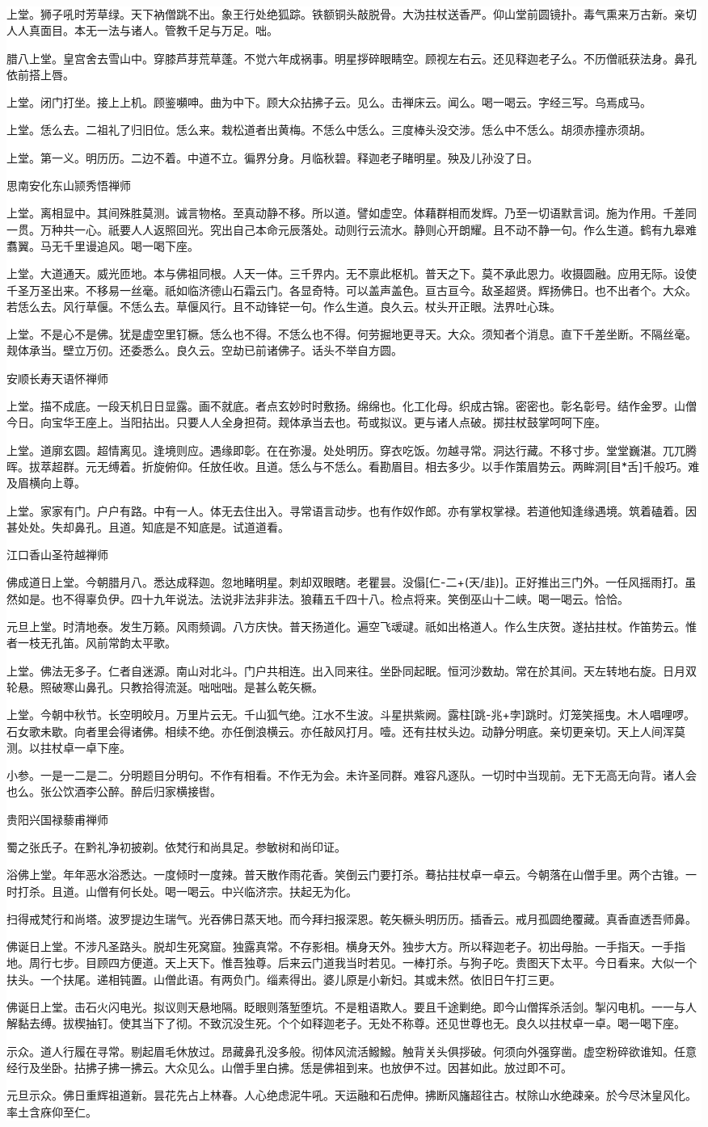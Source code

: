 上堂。狮子吼时芳草绿。天下衲僧跳不出。象王行处绝狐踪。铁额铜头敲脱骨。大沩拄杖送香严。仰山堂前圆镜扑。毒气熏来万古新。亲切人人真面目。本无一法与诸人。管教千足与万足。咄。  

腊八上堂。皇宫舍去雪山中。穿膝芦芽荒草蓬。不觉六年成祸事。明星拶碎眼睛空。顾视左右云。还见释迦老子么。不历僧祇获法身。鼻孔依前搭上唇。  

上堂。闭门打坐。接上上机。顾鉴嚬呻。曲为中下。顾大众拈拂子云。见么。击禅床云。闻么。喝一喝云。字经三写。乌焉成马。  

上堂。恁么去。二祖礼了归旧位。恁么来。栽松道者出黄梅。不恁么中恁么。三度棒头没交涉。恁么中不恁么。胡须赤撞赤须胡。  

上堂。第一义。明历历。二边不着。中道不立。徧界分身。月临秋碧。释迦老子睹明星。殃及儿孙没了日。  

思南安化东山颕秀悟禅师  

上堂。离相显中。其间殊胜莫测。诚言物格。至真动静不移。所以道。譬如虚空。体藉群相而发辉。乃至一切语默言词。施为作用。千差同一贯。万种共一心。祇要人人返照回光。究出自己本命元辰落处。动则行云流水。静则心开朗耀。且不动不静一句。作么生道。鹤有九皋难翥翼。马无千里谩追风。喝一喝下座。  

上堂。大道通天。威光匝地。本与佛祖同根。人天一体。三千界内。无不禀此枢机。普天之下。莫不承此恩力。收摄圆融。应用无际。设使千圣万圣出来。不移易一丝毫。祇如临济德山石霜云门。各显奇特。可以盖声盖色。亘古亘今。敌圣超贤。辉扬佛日。也不出者个。大众。若恁么去。风行草偃。不恁么去。草偃风行。且不动锋铓一句。作么生道。良久云。杖头开正眼。法界吐心珠。  

上堂。不是心不是佛。犹是虚空里钉橛。恁么也不得。不恁么也不得。何劳掘地更寻天。大众。须知者个消息。直下千差坐断。不隔丝毫。觌体承当。壁立万仞。还委悉么。良久云。空劫已前诸佛子。话头不举自方圆。  

安顺长寿天语怀禅师  

上堂。描不成底。一段天机日日显露。画不就底。者点玄妙时时敷扬。绵绵也。化工化母。织成古锦。密密也。彰名彰号。结作金罗。山僧今日。向宝华王座上。当阳拈出。只要人人全身担荷。觌体承当去也。苟或拟议。更与诸人点破。掷拄杖鼓掌呵呵下座。  

上堂。道廓玄圆。超情离见。逢境则应。遇缘即彰。在在弥漫。处处明历。穿衣吃饭。勿越寻常。洞达行藏。不移寸步。堂堂巍湛。兀兀腾晖。拔萃超群。元无缚着。折旋俯仰。任放任收。且道。恁么与不恁么。看勘眉目。相去多少。以手作策眉势云。两眸洞[目*舌]千般巧。难及眉横向上尊。  

上堂。家家有门。户户有路。中有一人。体无去住出入。寻常语言动步。也有作奴作郎。亦有掌权掌禄。若道他知逢缘遇境。筑着磕着。因甚处处。失却鼻孔。且道。知底是不知底是。试道道看。  

江口香山圣符越禅师  

佛成道日上堂。今朝腊月八。悉达成释迦。忽地睹明星。刺却双眼瞎。老瞿昙。没傝[仁-二+(天/韭)]。正好推出三门外。一任风摇雨打。虽然如是。也不得辜负伊。四十九年说法。法说非法非非法。狼藉五千四十八。检点将来。笑倒巫山十二峡。喝一喝云。恰恰。  

元旦上堂。时清地泰。发生万籁。风雨频调。八方庆快。普天扬道化。遍空飞叆叇。祇如出格道人。作么生庆贺。遂拈拄杖。作笛势云。惟者一枝无孔笛。风前常韵太平歌。  

上堂。佛法无多子。仁者自迷源。南山对北斗。门户共相连。出入同来往。坐卧同起眠。恒河沙数劫。常在於其间。天左转地右旋。日月双轮悬。照破寒山鼻孔。只教拾得流涎。咄咄咄。是甚么乾矢橛。  

上堂。今朝中秋节。长空明皎月。万里片云无。千山狐气绝。江水不生波。斗星拱紫阙。露柱[跳-兆+孛]跳时。灯笼笑摇曳。木人唱哩啰。石女歌未歇。向者里会得诸佛。相续不绝。亦任倒浪横云。亦任敲风打月。噎。还有拄杖头边。动静分明底。亲切更亲切。天上人间浑莫测。以拄杖卓一卓下座。  

小参。一是一二是二。分明题目分明句。不作有相看。不作无为会。未许圣同群。难容凡逐队。一切时中当现前。无下无高无向背。诸人会也么。张公饮酒李公醉。醉后归家横接辔。  

贵阳兴国禄藜甫禅师  

蜀之张氏子。在黔礼净初披剃。依梵行和尚具足。参敏树和尚印证。  

浴佛上堂。年年恶水浴悉达。一度倾时一度辣。普天散作雨花香。笑倒云门要打杀。蓦拈拄杖卓一卓云。今朝落在山僧手里。两个古锥。一时打杀。且道。山僧有何长处。喝一喝云。中兴临济宗。扶起无为化。  

扫得戒梵行和尚塔。波罗提边生瑞气。光吞佛日蒸天地。而今拜扫报深恩。乾矢橛头明历历。插香云。戒月孤圆绝覆藏。真香直透吾师鼻。  

佛诞日上堂。不涉凡圣路头。脱却生死窝窟。独露真常。不存影相。横身天外。独步大方。所以释迦老子。初出母胎。一手指天。一手指地。周行七步。目顾四方便道。天上天下。惟吾独尊。后来云门道我当时若见。一棒打杀。与狗子吃。贵图天下太平。今日看来。大似一个扶头。一个扶尾。递相钝置。山僧此语。有两负门。缁素得出。婆儿原是小新妇。其或未然。依旧日午打三更。  

佛诞日上堂。击石火闪电光。拟议则天悬地隔。眨眼则落堑堕坑。不是粗语欺人。要且千途剿绝。即今山僧挥杀活剑。掣闪电机。一一与人解黏去缚。拔楔抽钉。使其当下了彻。不致沉没生死。个个如释迦老子。无处不称尊。还见世尊也无。良久以拄杖卓一卓。喝一喝下座。  

示众。道人行履在寻常。剔起眉毛休放过。昂藏鼻孔没多般。彻体风流活鱍鱍。触背关头俱拶破。何须向外强穿凿。虚空粉碎欲谁知。任意经行及坐卧。拈拂子拂一拂云。大众见么。山僧手里白拂。恁是佛祖到来。也放伊不过。因甚如此。放过即不可。  

元旦示众。佛日重辉祖道新。昙花先占上林春。人心绝虑泥牛吼。天运融和石虎伸。拂断风旛超往古。杖除山水绝疎亲。於今尽沐皇风化。率土含庥仰至仁。  
